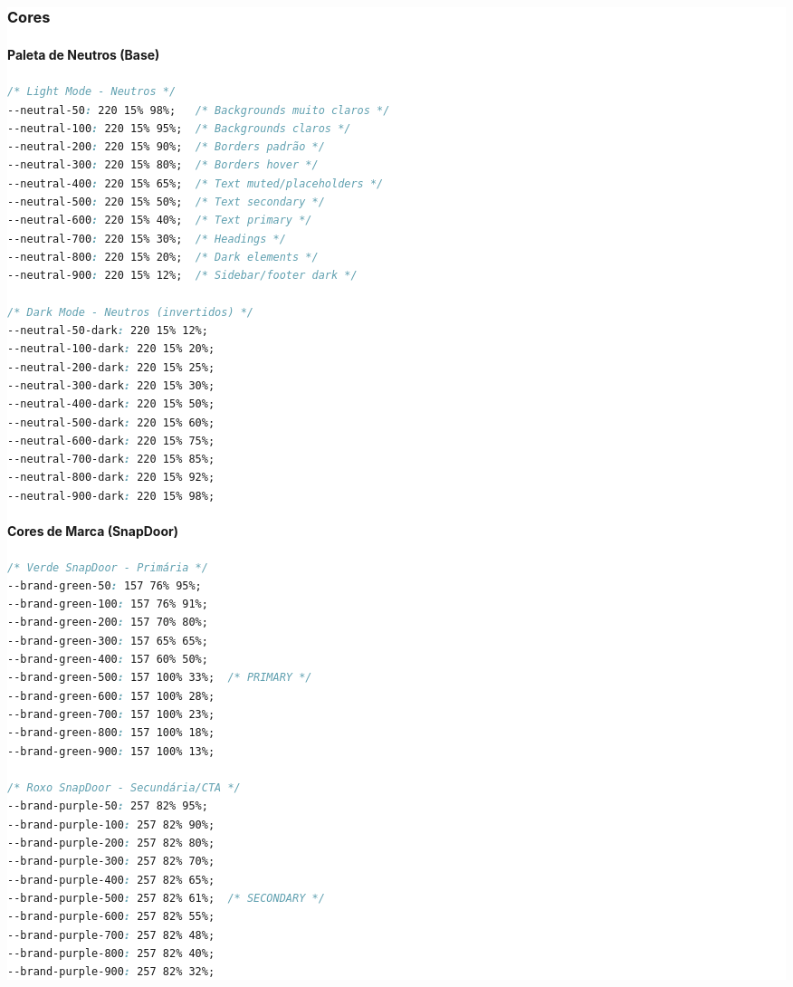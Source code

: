 ### Cores

#### Paleta de Neutros (Base)

```css
/* Light Mode - Neutros */
--neutral-50: 220 15% 98%;   /* Backgrounds muito claros */
--neutral-100: 220 15% 95%;  /* Backgrounds claros */
--neutral-200: 220 15% 90%;  /* Borders padrão */
--neutral-300: 220 15% 80%;  /* Borders hover */
--neutral-400: 220 15% 65%;  /* Text muted/placeholders */
--neutral-500: 220 15% 50%;  /* Text secondary */
--neutral-600: 220 15% 40%;  /* Text primary */
--neutral-700: 220 15% 30%;  /* Headings */
--neutral-800: 220 15% 20%;  /* Dark elements */
--neutral-900: 220 15% 12%;  /* Sidebar/footer dark */

/* Dark Mode - Neutros (invertidos) */
--neutral-50-dark: 220 15% 12%;
--neutral-100-dark: 220 15% 20%;
--neutral-200-dark: 220 15% 25%;
--neutral-300-dark: 220 15% 30%;
--neutral-400-dark: 220 15% 50%;
--neutral-500-dark: 220 15% 60%;
--neutral-600-dark: 220 15% 75%;
--neutral-700-dark: 220 15% 85%;
--neutral-800-dark: 220 15% 92%;
--neutral-900-dark: 220 15% 98%;
```

#### Cores de Marca (SnapDoor)

```css
/* Verde SnapDoor - Primária */
--brand-green-50: 157 76% 95%;
--brand-green-100: 157 76% 91%;
--brand-green-200: 157 70% 80%;
--brand-green-300: 157 65% 65%;
--brand-green-400: 157 60% 50%;
--brand-green-500: 157 100% 33%;  /* PRIMARY */
--brand-green-600: 157 100% 28%;
--brand-green-700: 157 100% 23%;
--brand-green-800: 157 100% 18%;
--brand-green-900: 157 100% 13%;

/* Roxo SnapDoor - Secundária/CTA */
--brand-purple-50: 257 82% 95%;
--brand-purple-100: 257 82% 90%;
--brand-purple-200: 257 82% 80%;
--brand-purple-300: 257 82% 70%;
--brand-purple-400: 257 82% 65%;
--brand-purple-500: 257 82% 61%;  /* SECONDARY */
--brand-purple-600: 257 82% 55%;
--brand-purple-700: 257 82% 48%;
--brand-purple-800: 257 82% 40%;
--brand-purple-900: 257 82% 32%;
```
